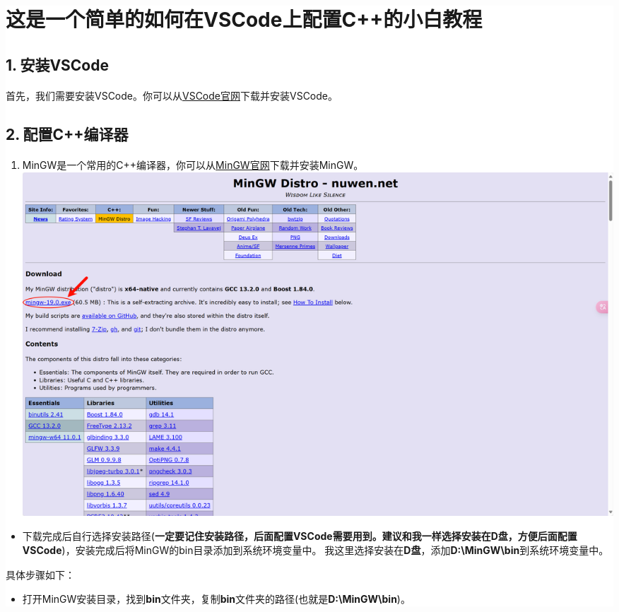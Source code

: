 # 这是一个简单的如何在VSCode上配置C++的小白教程

## 1. 安装VSCode

首先，我们需要安装VSCode。你可以从[VSCode官网](https://code.visualstudio.com/)下载并安装VSCode。

## 2. 配置C++编译器

1. MinGW是一个常用的C++编译器，你可以从[MinGW官网](http://www.mingw.org/)下载并安装MinGW。
![alt text](./assets/image.png)

- 下载完成后自行选择安装路径(**一定要记住安装路径，后面配置VSCode需要用到。建议和我一样选择安装在D盘，方便后面配置VSCode**)，安装完成后将MinGW的bin目录添加到系统环境变量中。
我这里选择安装在**D盘**，添加**D:\MinGW\bin**到系统环境变量中。

具体步骤如下：

- 打开MinGW安装目录，找到**bin**文件夹，复制**bin**文件夹的路径(也就是**D:\MinGW\bin**)。